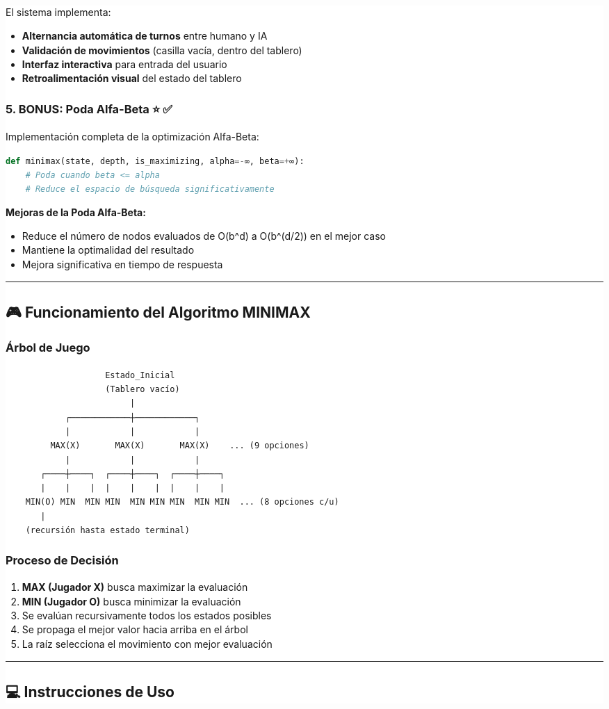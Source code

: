 El sistema implementa:

- **Alternancia automática de turnos** entre humano y IA
- **Validación de movimientos** (casilla vacía, dentro del tablero)
- **Interfaz interactiva** para entrada del usuario
- **Retroalimentación visual** del estado del tablero

### 5. **BONUS: Poda Alfa-Beta** ⭐ ✅

Implementación completa de la optimización Alfa-Beta:

```python
def minimax(state, depth, is_maximizing, alpha=-∞, beta=+∞):
    # Poda cuando beta <= alpha
    # Reduce el espacio de búsqueda significativamente
```

**Mejoras de la Poda Alfa-Beta:**
- Reduce el número de nodos evaluados de O(b^d) a O(b^(d/2)) en el mejor caso
- Mantiene la optimalidad del resultado
- Mejora significativa en tiempo de respuesta

---

## 🎮 Funcionamiento del Algoritmo MINIMAX

### Árbol de Juego

```
                    Estado_Inicial
                    (Tablero vacío)
                         |
            ┌────────────┼────────────┐
            |            |            |
         MAX(X)       MAX(X)       MAX(X)    ... (9 opciones)
            |            |            |
       ┌────┼────┐  ┌────┼────┐  ┌────┼────┐
       |    |    |  |    |    |  |    |    |
    MIN(O) MIN  MIN MIN  MIN MIN MIN  MIN MIN  ... (8 opciones c/u)
       |                                    
    (recursión hasta estado terminal)
```

### Proceso de Decisión

1. **MAX (Jugador X)** busca maximizar la evaluación
2. **MIN (Jugador O)** busca minimizar la evaluación
3. Se evalúan recursivamente todos los estados posibles
4. Se propaga el mejor valor hacia arriba en el árbol
5. La raíz selecciona el movimiento con mejor evaluación

---

## 💻 Instrucciones de Uso

